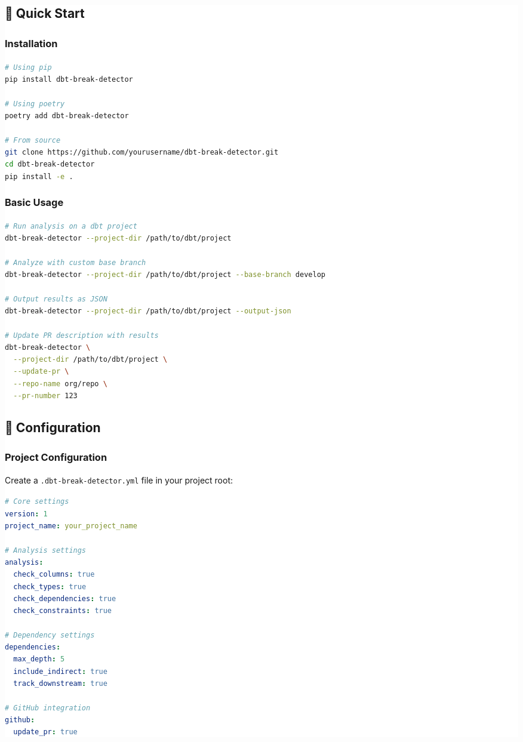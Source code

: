 ## 🚀 Quick Start

### Installation

```bash
# Using pip
pip install dbt-break-detector

# Using poetry
poetry add dbt-break-detector

# From source
git clone https://github.com/yourusername/dbt-break-detector.git
cd dbt-break-detector
pip install -e .
```

### Basic Usage

```bash
# Run analysis on a dbt project
dbt-break-detector --project-dir /path/to/dbt/project

# Analyze with custom base branch
dbt-break-detector --project-dir /path/to/dbt/project --base-branch develop

# Output results as JSON
dbt-break-detector --project-dir /path/to/dbt/project --output-json

# Update PR description with results
dbt-break-detector \
  --project-dir /path/to/dbt/project \
  --update-pr \
  --repo-name org/repo \
  --pr-number 123
```

## 🔧 Configuration

### Project Configuration
Create a `.dbt-break-detector.yml` file in your project root:

```yaml
# Core settings
version: 1
project_name: your_project_name

# Analysis settings
analysis:
  check_columns: true
  check_types: true
  check_dependencies: true
  check_constraints: true

# Dependency settings
dependencies:
  max_depth: 5
  include_indirect: true
  track_downstream: true

# GitHub integration
github:
  update_pr: true
```